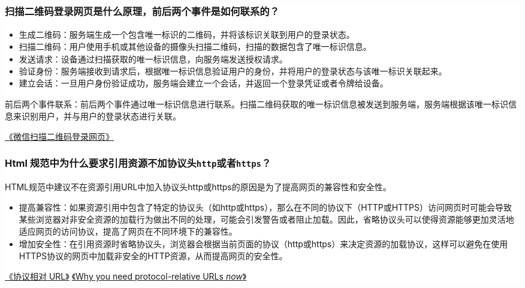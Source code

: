 ### 扫描二维码登录网页是什么原理，前后两个事件是如何联系的？

- 生成二维码：服务端生成一个包含唯一标识的二维码，并将该标识关联到用户的登录状态。
- 扫描二维码：用户使用手机或其他设备的摄像头扫描二维码，扫描的数据包含了唯一标识信息。
- 发送请求：设备通过扫描获取的唯一标识信息，向服务端发送授权请求。
- 验证身份：服务端接收到请求后，根据唯一标识信息验证用户的身份，并将用户的登录状态与该唯一标识关联起来。
- 建立会话：一旦用户身份验证成功，服务端会建立一个会话，并返回一个登录凭证或者令牌给设备。

前后两个事件联系：前后两个事件通过唯一标识信息进行联系。扫描二维码获取的唯一标识信息被发送到服务端，服务端根据该唯一标识信息来识别用户，并与用户的登录状态进行关联。

[《微信扫描二维码登录网页》](https://www.zhihu.com/question/20368066)

### Html 规范中为什么要求引用资源不加协议头`http`或者`https`？

HTML规范中建议不在资源引用URL中加入协议头http或https的原因是为了提高网页的兼容性和安全性。

- 提高兼容性：如果资源引用中包含了特定的协议头（如http或https），那么在不同的协议下（HTTP或HTTPS）访问网页时可能会导致某些浏览器对非安全资源的加载行为做出不同的处理，可能会引发警告或者阻止加载。因此，省略协议头可以使得资源能够更加灵活地适应网页的访问协议，提高了网页在不同环境下的兼容性。
- 增加安全性：在引用资源时省略协议头，浏览器会根据当前页面的协议（http或https）来决定资源的加载协议，这样可以避免在使用HTTPS协议的网页中加载非安全的HTTP资源，从而提高网页的安全性。

[《协议相对 URL》](https://www.ludou.org/the-protocol-relative-url.html)
[《Why you need protocol-relative URLs _now_》](https://www.tuicool.com/articles/nEjU7b)
